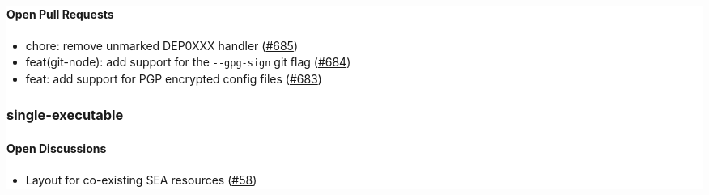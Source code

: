 #### Open Pull Requests

- chore: remove unmarked DEP0XXX handler ([#685](https://github.com/nodejs/node-core-utils/pull/685))
- feat(git-node): add support for the `--gpg-sign` git flag ([#684](https://github.com/nodejs/node-core-utils/pull/684))
- feat: add support for PGP encrypted config files ([#683](https://github.com/nodejs/node-core-utils/pull/683))

### single-executable

#### Open Discussions

- Layout for co-existing SEA resources ([#58](https://github.com/nodejs/single-executable/discussions/58))